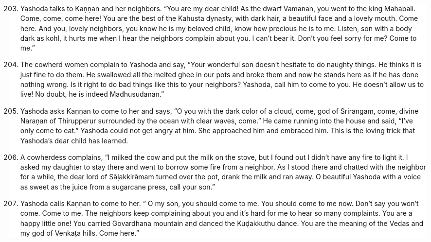 203. Yashoda talks to Kaṇṇan and her neighbors.
     “You are my dear child!
     As the dwarf Vamanan, you went to the king Mahābali.
     Come, come, come here!
     You are the best of the Kahusta dynasty,
     with dark hair, a beautiful face and a lovely mouth. Come here.
     And you, lovely neighbors, you know he is my beloved child,
     know how precious he is to me.
     Listen, son with a body dark as kohl,
     it hurts me when I hear the neighbors complain about you.
     I can’t bear it. Don’t you feel sorry for me? Come to me.”

204. The cowherd women complain to Yashoda and say,
     “Your wonderful son doesn’t hesitate to do naughty things.
     He thinks it is just fine to do them.
     He swallowed all the melted ghee in our pots and broke them
     and now he stands here as if he has done nothing wrong.
     Is it right to do bad things like this to your neighbors?
     Yashoda, call him to come to you.
     He doesn’t allow us to live!
     No doubt, he is indeed Madhusudanan.”

205. Yashoda asks Kaṇṇan to come to her and says,
     “O you with the dark color of a cloud, come,
     god of Srirangam, come, divine Naraṇan of Thirupperur
     surrounded by the ocean with clear waves, come.”
     He came running into the house and said,
     “I’ve only come to eat.”
     Yashoda could not get angry at him.
     She approached him and embraced him.
     This is the loving trick
     that Yashoda’s dear child has learned.

206. A cowherdess complains,
     “I milked the cow and put the milk on the stove,
     but I found out I didn’t have any fire to light it.
     I asked my daughter to stay there
     and went to borrow some fire from a neighbor.
     As I stood there and chatted with the neighbor for a while,
     the dear lord of Sāḷakkirāmam turned over the pot,
     drank the milk and ran away.
     O beautiful Yashoda
     with a voice as sweet as the juice from a sugarcane press,
     call your son.”

207. Yashoda calls Kaṇṇan to come to her.
     “ O my son, you should come to me.
     You should come to me now.
     Don’t say you won’t come. Come to me.
     The neighbors keep complaining about you
     and it’s hard for me to hear so many complaints.
     You are a happy little one!
     You carried Govardhana mountain
     and danced the Kuḍakkuthu dance.
     You are the meaning of the Vedas
     and my god of Venkaṭa hills. Come here.”
